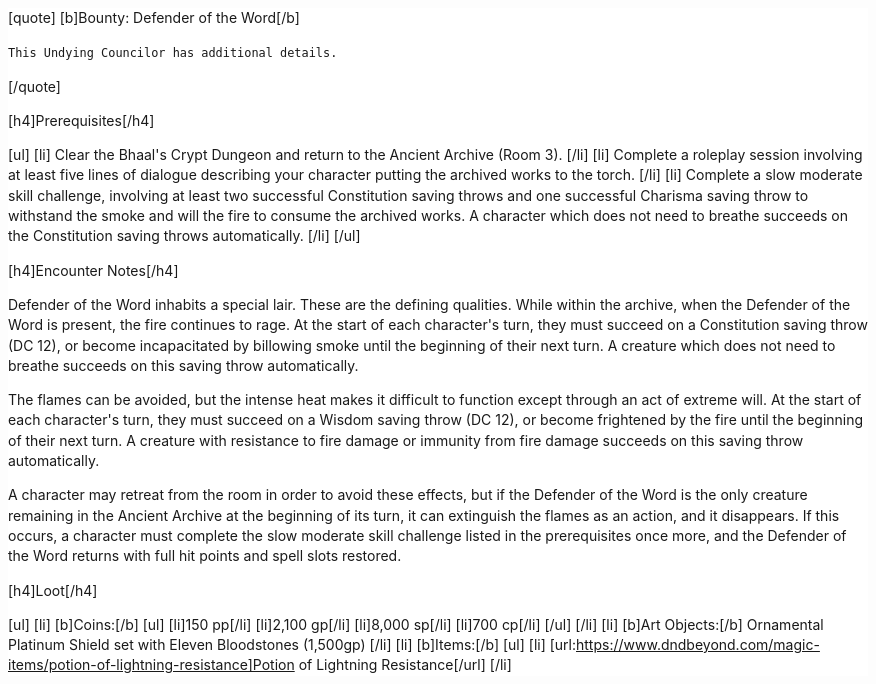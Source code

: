 
[quote]
    [b]Bounty: Defender of the Word[/b]

    This Undying Councilor has additional details.
[/quote]

[h4]Prerequisites[/h4]

[ul]
    [li]
        Clear the Bhaal's Crypt Dungeon and return to the Ancient Archive (Room 3).
    [/li]
    [li]
        Complete a roleplay session involving at least five lines of dialogue describing your character putting the archived works to the torch.
    [/li]
    [li]
        Complete a slow moderate skill challenge, involving at least two successful Constitution saving throws and one successful Charisma saving throw to withstand the smoke and will the fire to consume the archived works. A character which does not need to breathe succeeds on the Constitution saving throws automatically.
    [/li]
[/ul]

[h4]Encounter Notes[/h4]

Defender of the Word inhabits a special lair. These are the defining qualities. While within the archive, when the Defender of the Word is present, the fire continues to rage. At the start of each character's turn, they must succeed on a Constitution saving throw (DC 12), or become incapacitated by billowing smoke until the beginning of their next turn. A creature which does not need to breathe succeeds on this saving throw automatically.


The flames can be avoided, but the intense heat makes it difficult to function except through an act of extreme will. At the start of each character's turn, they must succeed on a Wisdom saving throw (DC 12), or become frightened by the fire until the beginning of their next turn. A creature with resistance to fire damage or immunity from fire damage succeeds on this saving throw automatically.


A character may retreat from the room in order to avoid these effects, but if the Defender of the Word is the only creature remaining in the Ancient Archive at the beginning of its turn, it can extinguish the flames as an action, and it disappears. If this occurs, a character must complete the slow moderate skill challenge listed in the prerequisites once more, and the Defender of the Word returns with full hit points and spell slots restored.


[h4]Loot[/h4]

[ul]
    [li]
        [b]Coins:[/b]
        [ul]
            [li]150 pp[/li]
            [li]2,100 gp[/li]
            [li]8,000 sp[/li]
            [li]700 cp[/li]
        [/ul]
    [/li]
    [li]
        [b]Art Objects:[/b] Ornamental Platinum Shield set with Eleven Bloodstones (1,500gp)
    [/li]
    [li]
        [b]Items:[/b]
        [ul]
            [li]
                [url:https://www.dndbeyond.com/magic-items/potion-of-lightning-resistance]Potion of Lightning Resistance[/url]
            [/li]